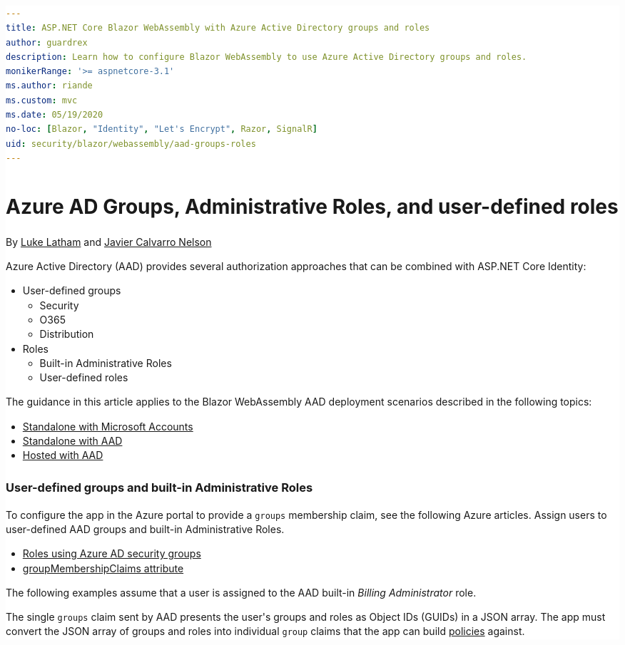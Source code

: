 ```yaml
---
title: ASP.NET Core Blazor WebAssembly with Azure Active Directory groups and roles
author: guardrex
description: Learn how to configure Blazor WebAssembly to use Azure Active Directory groups and roles.
monikerRange: '>= aspnetcore-3.1'
ms.author: riande
ms.custom: mvc
ms.date: 05/19/2020
no-loc: [Blazor, "Identity", "Let's Encrypt", Razor, SignalR]
uid: security/blazor/webassembly/aad-groups-roles
---
```

# Azure AD Groups, Administrative Roles, and user-defined roles

By [Luke Latham](https://github.com/guardrex) and [Javier Calvarro Nelson](https://github.com/javiercn)

Azure Active Directory (AAD) provides several authorization approaches that can be combined with ASP.NET Core Identity:

* User-defined groups
  * Security
  * O365
  * Distribution
* Roles
  * Built-in Administrative Roles
  * User-defined roles

The guidance in this article applies to the Blazor WebAssembly AAD deployment scenarios described in the following topics:

* [Standalone with Microsoft Accounts](xref:security/blazor/webassembly/standalone-with-microsoft-accounts)
* [Standalone with AAD](xref:security/blazor/webassembly/standalone-with-azure-active-directory)
* [Hosted with AAD](xref:security/blazor/webassembly/hosted-with-azure-active-directory)

### User-defined groups and built-in Administrative Roles

To configure the app in the Azure portal to provide a `groups` membership claim, see the following Azure articles. Assign users to user-defined AAD groups and built-in Administrative Roles.

* [Roles using Azure AD security groups](/azure/architecture/multitenant-identity/app-roles#roles-using-azure-ad-security-groups)
* [groupMembershipClaims attribute](/azure/active-directory/develop/reference-app-manifest#groupmembershipclaims-attribute)

The following examples assume that a user is assigned to the AAD built-in *Billing Administrator* role.

The single `groups` claim sent by AAD presents the user's groups and roles as Object IDs (GUIDs) in a JSON array. The app must convert the JSON array of groups and roles into individual `group` claims that the app can build [policies](xref:security/authorization/policies) against.
